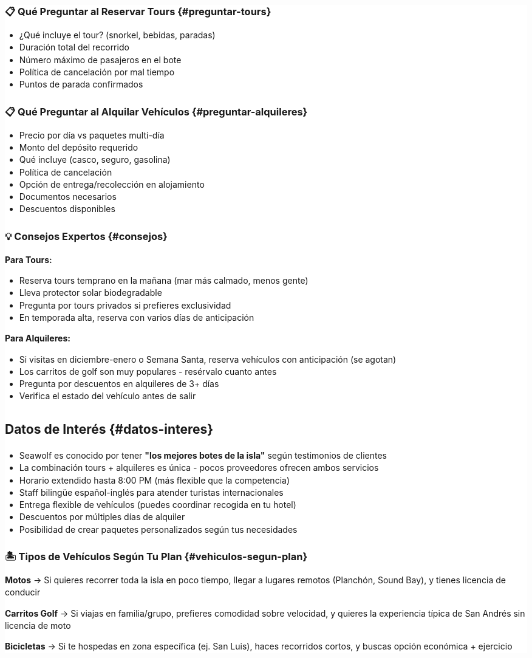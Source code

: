 ### 📋 Qué Preguntar al Reservar Tours {#preguntar-tours}
- ¿Qué incluye el tour? (snorkel, bebidas, paradas)
- Duración total del recorrido
- Número máximo de pasajeros en el bote
- Política de cancelación por mal tiempo
- Puntos de parada confirmados

### 📋 Qué Preguntar al Alquilar Vehículos {#preguntar-alquileres}
- Precio por día vs paquetes multi-día
- Monto del depósito requerido
- Qué incluye (casco, seguro, gasolina)
- Política de cancelación
- Opción de entrega/recolección en alojamiento
- Documentos necesarios
- Descuentos disponibles

### 💡 Consejos Expertos {#consejos}

**Para Tours:**
- Reserva tours temprano en la mañana (mar más calmado, menos gente)
- Lleva protector solar biodegradable
- Pregunta por tours privados si prefieres exclusividad
- En temporada alta, reserva con varios días de anticipación

**Para Alquileres:**
- Si visitas en diciembre-enero o Semana Santa, reserva vehículos con anticipación (se agotan)
- Los carritos de golf son muy populares - resérvalo cuanto antes
- Pregunta por descuentos en alquileres de 3+ días
- Verifica el estado del vehículo antes de salir

## Datos de Interés {#datos-interes}

- Seawolf es conocido por tener **"los mejores botes de la isla"** según testimonios de clientes
- La combinación tours + alquileres es única - pocos proveedores ofrecen ambos servicios
- Horario extendido hasta 8:00 PM (más flexible que la competencia)
- Staff bilingüe español-inglés para atender turistas internacionales
- Entrega flexible de vehículos (puedes coordinar recogida en tu hotel)
- Descuentos por múltiples días de alquiler
- Posibilidad de crear paquetes personalizados según tus necesidades

### 🏝️ Tipos de Vehículos Según Tu Plan {#vehiculos-segun-plan}

**Motos** → Si quieres recorrer toda la isla en poco tiempo, llegar a lugares remotos (Planchón, Sound Bay), y tienes licencia de conducir

**Carritos Golf** → Si viajas en familia/grupo, prefieres comodidad sobre velocidad, y quieres la experiencia típica de San Andrés sin licencia de moto

**Bicicletas** → Si te hospedas en zona específica (ej. San Luis), haces recorridos cortos, y buscas opción económica + ejercicio
